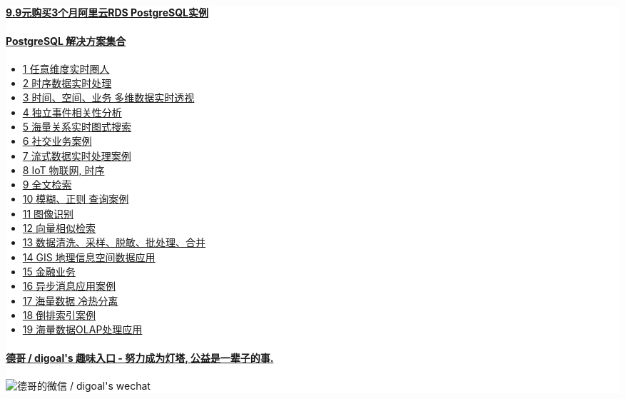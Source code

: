   
  
  
  
  
  
  
  
  
  
  
  
  
  
  
  
  
  
  
  
  
  
  
  
  
  
  
  
  
  
  
  
  
  
  
  
  
  
  
  
  
  
  
  
  
  
  
  
  
  
  
  
  
#### [9.9元购买3个月阿里云RDS PostgreSQL实例](https://www.aliyun.com/database/postgresqlactivity "57258f76c37864c6e6d23383d05714ea")
  
  
#### [PostgreSQL 解决方案集合](https://yq.aliyun.com/topic/118 "40cff096e9ed7122c512b35d8561d9c8")
- [1 任意维度实时圈人](https://yq.aliyun.com/topic/118 "40cff096e9ed7122c512b35d8561d9c8")
- [2 时序数据实时处理](https://yq.aliyun.com/topic/118 "40cff096e9ed7122c512b35d8561d9c8")
- [3 时间、空间、业务 多维数据实时透视](https://yq.aliyun.com/topic/118 "40cff096e9ed7122c512b35d8561d9c8")
- [4 独立事件相关性分析](https://yq.aliyun.com/topic/118 "40cff096e9ed7122c512b35d8561d9c8")
- [5 海量关系实时图式搜索](https://yq.aliyun.com/topic/118 "40cff096e9ed7122c512b35d8561d9c8")
- [6 社交业务案例](https://yq.aliyun.com/topic/118 "40cff096e9ed7122c512b35d8561d9c8")
- [7 流式数据实时处理案例](https://yq.aliyun.com/topic/118 "40cff096e9ed7122c512b35d8561d9c8")
- [8 IoT 物联网, 时序](https://yq.aliyun.com/topic/118 "40cff096e9ed7122c512b35d8561d9c8")
- [9 全文检索](https://yq.aliyun.com/topic/118 "40cff096e9ed7122c512b35d8561d9c8")
- [10 模糊、正则 查询案例](https://yq.aliyun.com/topic/118 "40cff096e9ed7122c512b35d8561d9c8")
- [11 图像识别](https://yq.aliyun.com/topic/118 "40cff096e9ed7122c512b35d8561d9c8")
- [12 向量相似检索](https://yq.aliyun.com/topic/118 "40cff096e9ed7122c512b35d8561d9c8")
- [13 数据清洗、采样、脱敏、批处理、合并](https://yq.aliyun.com/topic/118 "40cff096e9ed7122c512b35d8561d9c8")
- [14 GIS 地理信息空间数据应用](https://yq.aliyun.com/topic/118 "40cff096e9ed7122c512b35d8561d9c8")
- [15 金融业务](https://yq.aliyun.com/topic/118 "40cff096e9ed7122c512b35d8561d9c8")
- [16 异步消息应用案例](https://yq.aliyun.com/topic/118 "40cff096e9ed7122c512b35d8561d9c8")
- [17 海量数据 冷热分离](https://yq.aliyun.com/topic/118 "40cff096e9ed7122c512b35d8561d9c8")
- [18 倒排索引案例](https://yq.aliyun.com/topic/118 "40cff096e9ed7122c512b35d8561d9c8")
- [19 海量数据OLAP处理应用](https://yq.aliyun.com/topic/118 "40cff096e9ed7122c512b35d8561d9c8")
  
  
#### [德哥 / digoal's 趣味入口 - 努力成为灯塔, 公益是一辈子的事.](https://github.com/digoal/blog/blob/master/README.md "22709685feb7cab07d30f30387f0a9ae")
  
  
![德哥的微信 / digoal's wechat](../pic/digoal_weixin.jpg "f7ad92eeba24523fd47a6e1a0e691b59")
  
